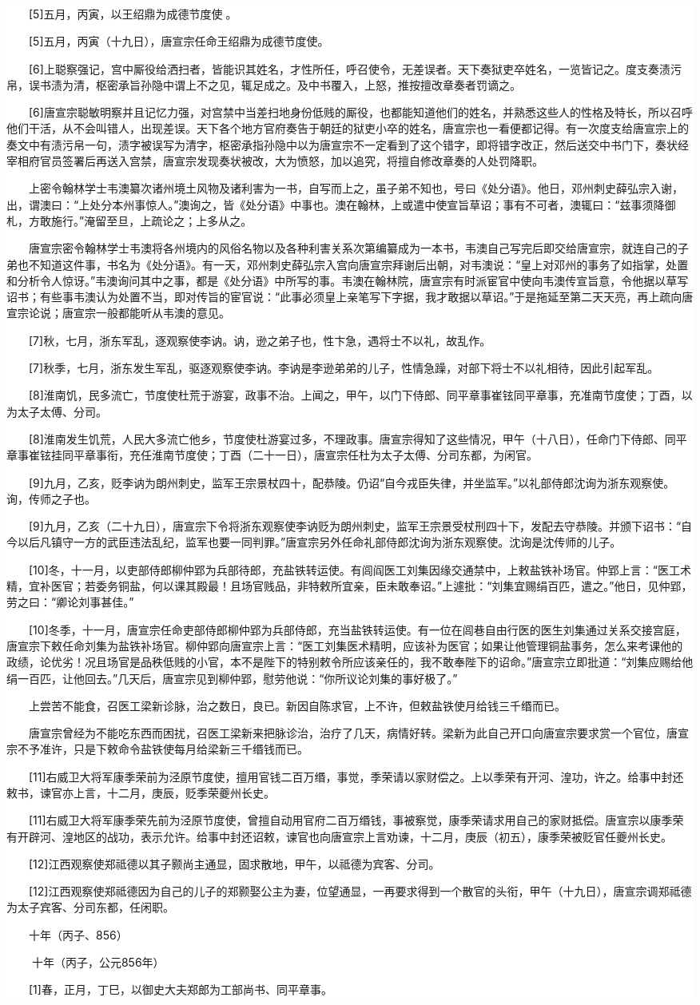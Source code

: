 　　[5]五月，丙寅，以王绍鼎为成德节度使 。

　　[5]五月，丙寅（十九日），唐宣宗任命王绍鼎为成德节度使。

　　[6]上聪察强记，宫中厮役给洒扫者，皆能识其姓名，才性所任，呼召使令，无差误者。天下奏狱吏卒姓名，一览皆记之。度支奏渍污帛，误书渍为清，枢密承旨孙隐中谓上不之见，辄足成之。及中书覆入，上怒，推按擅改章奏者罚谪之。

 





　　[6]唐宣宗聪敏明察并且记忆力强，对宫禁中当差扫地身份低贱的厮役，也都能知道他们的姓名，并熟悉这些人的性格及特长，所以召呼他们干活，从不会叫错人，出现差误。天下各个地方官府奏告于朝廷的狱吏小卒的姓名，唐宣宗也一看便都记得。有一次度支给唐宣宗上的奏文中有渍污帛一句，渍字被误写为清字，枢密承指孙隐中以为唐宣宗不一定看到了这个错字，即将错字改正，然后送交中书门下，奏状经宰相府官员签署后再送入宫禁，唐宣宗发现奏状被改，大为愤怒，加以追究，将擅自修改章奏的人处罚降职。

　　上密令翰林学士韦澳纂次诸州境土风物及诸利害为一书，自写而上之，虽子弟不知也，号曰《处分语》。他日，邓州刺史薛弘宗入谢，出，谓澳曰：“上处分本州事惊人。”澳询之，皆《处分语》中事也。澳在翰林，上或遣中使宣旨草诏；事有不可者，澳辄曰：“兹事须降御札，方敢施行。”淹留至旦，上疏论之；上多从之。

　　唐宣宗密令翰林学士韦澳将各州境内的风俗名物以及各种利害关系次第编纂成为一本书，韦澳自己写完后即交给唐宣宗，就连自己的子弟也不知道这件事，书名为《处分语》。有一天，邓州刺史薛弘宗入宫向唐宣宗拜谢后出朝，对韦澳说：“皇上对邓州的事务了如指掌，处置和分析令人惊讶。”韦澳询问其中之事，都是《处分语》中所写的事。韦澳在翰林院，唐宣宗有时派宦官中使向韦澳传宣旨意，令他据以草写诏书；有些事韦澳认为处置不当，即对传旨的宦官说：“此事必须皇上亲笔写下字据，我才敢据以草诏。”于是拖延至第二天天亮，再上疏向唐宣宗论说；唐宣宗一般都能听从韦澳的意见。

　　[7]秋，七月，浙东军乱，逐观察使李讷。讷，逊之弟子也，性卞急，遇将士不以礼，故乱作。

　　[7]秋季，七月，浙东发生军乱，驱逐观察使李讷。李讷是李逊弟弟的儿子，性情急躁，对部下将士不以礼相待，因此引起军乱。

　　[8]淮南饥，民多流亡，节度使杜荒于游宴，政事不治。上闻之，甲午，以门下侍郎、同平章事崔铉同平章事，充准南节度使；丁酉，以为太子太傅、分司。

　　[8]淮南发生饥荒，人民大多流亡他乡，节度使杜游宴过多，不理政事。唐宣宗得知了这些情况，甲午（十八日），任命门下侍郎、同平章事崔铉挂同平章事衔，充任淮南节度使；丁酉（二十一日），唐宣宗任杜为太子太傅、分司东都，为闲官。

　　[9]九月，乙亥，贬李讷为朗州刺史，监军王宗景杖四十，配恭陵。仍诏“自今戎臣失律，并坐监军。”以礼部侍郎沈询为浙东观察使。询，传师之子也。

　　[9]九月，乙亥（二十九日），唐宣宗下令将浙东观察使李讷贬为朗州刺史，监军王宗景受杖刑四十下，发配去守恭陵。并颁下诏书：“自今以后凡镇守一方的武臣违法乱纪，监军也要一同判罪。”唐宣宗另外任命礼部侍郎沈询为浙东观察使。沈询是沈传师的儿子。

　　[10]冬，十一月，以吏部侍郎柳仲郢为兵部待郎，充盐铁转运使。有闾阎医工刘集因缘交通禁中，上敕盐铁补场官。仲郢上言：“医工术精，宜补医官；若委务铜盐，何以课其殿最！且场官贱品，非特敕所宜亲，臣未敢奉诏。”上遽批：“刘集宜赐绢百匹，遣之。”他日，见仲郢，劳之曰：“卿论刘事甚佳。”

　　[10]冬季，十一月，唐宣宗任命吏部侍郎柳仲郢为兵部侍郎，充当盐铁转运使。有一位在闾巷自由行医的医生刘集通过关系交接宫庭，唐宣宗下敕任命刘集为盐铁补场官。柳仲郢向唐宣宗上言：“医工刘集医术精明，应该补为医官；如果让他管理铜盐事务，怎么来考课他的政绩，论优劣！况且场官是品秩低贱的小官，本不是陛下的特别敕令所应该亲任的，我不敢奉陛下的诏命。”唐宣宗立即批道：“刘集应赐给他绢一百匹，让他回去。”几天后，唐宣宗见到柳仲郢，慰劳他说：“你所议论刘集的事好极了。”

　　上尝苦不能食，召医工梁新诊脉，治之数日，良已。新因自陈求官，上不许，但敕盐铁使月给钱三千缗而已。

　　唐宣宗曾经为不能吃东西而困扰，召医工梁新来把脉诊治，治疗了几天，病情好转。梁新为此自己开口向唐宣宗要求赏一个官位，唐宣宗不予准许，只是下敕命令盐铁使每月给梁新三千缗钱而已。

　　[11]右威卫大将军康季荣前为泾原节度使，擅用官钱二百万缗，事觉，季荣请以家财偿之。上以季荣有开河、湟功，许之。给事中封还敕书，谏官亦上言，十二月，庚辰，贬季荣夔州长史。

　　[11]右威卫大将军康季荣先前为泾原节度使，曾擅自动用官府二百万缗钱，事被察觉，康季荣请求用自己的家财抵偿。唐宣宗以康季荣有开辟河、湟地区的战功，表示允许。给事中封还诏敕，谏官也向唐宣宗上言劝谏，十二月，庚辰（初五），康季荣被贬官任夔州长史。

　　[12]江西观察使郑祗德以其子颢尚主通显，固求散地，甲午，以祗德为宾客、分司。

　　[12]江西观察使郑祗德因为自己的儿子的郑颢娶公主为妻，位望通显，一再要求得到一个散官的头衔，甲午（十九日），唐宣宗调郑祗德为太子宾客、分司东都，任闲职。

　　十年（丙子、856）

　　 十年（丙子，公元856年）

　　[1]春，正月，丁巳，以御史大夫郑郎为工部尚书、同平章事。
